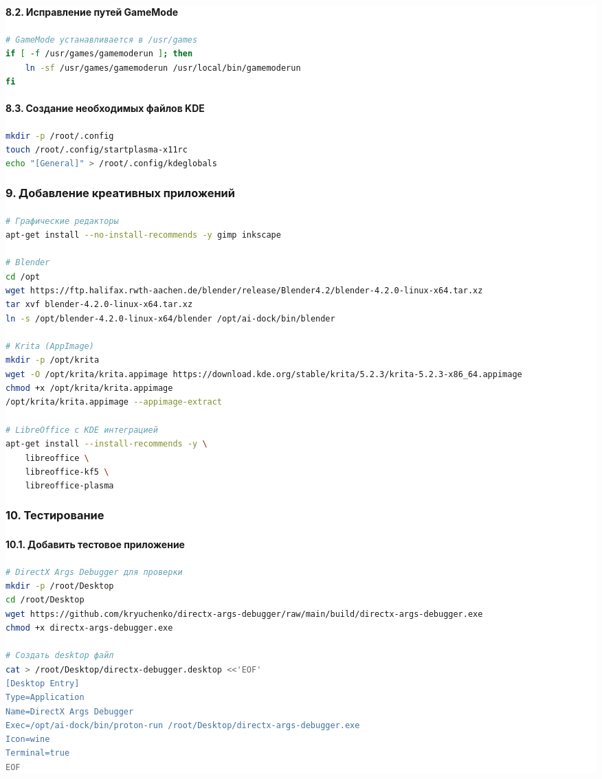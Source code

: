 #### 8.2. Исправление путей GameMode
```bash
# GameMode устанавливается в /usr/games
if [ -f /usr/games/gamemoderun ]; then
    ln -sf /usr/games/gamemoderun /usr/local/bin/gamemoderun
fi
```

#### 8.3. Создание необходимых файлов KDE
```bash
mkdir -p /root/.config
touch /root/.config/startplasma-x11rc
echo "[General]" > /root/.config/kdeglobals
```

### 9. Добавление креативных приложений

```bash
# Графические редакторы
apt-get install --no-install-recommends -y gimp inkscape

# Blender
cd /opt
wget https://ftp.halifax.rwth-aachen.de/blender/release/Blender4.2/blender-4.2.0-linux-x64.tar.xz
tar xvf blender-4.2.0-linux-x64.tar.xz
ln -s /opt/blender-4.2.0-linux-x64/blender /opt/ai-dock/bin/blender

# Krita (AppImage)
mkdir -p /opt/krita
wget -O /opt/krita/krita.appimage https://download.kde.org/stable/krita/5.2.3/krita-5.2.3-x86_64.appimage
chmod +x /opt/krita/krita.appimage
/opt/krita/krita.appimage --appimage-extract

# LibreOffice с KDE интеграцией
apt-get install --install-recommends -y \
    libreoffice \
    libreoffice-kf5 \
    libreoffice-plasma
```

### 10. Тестирование

#### 10.1. Добавить тестовое приложение
```bash
# DirectX Args Debugger для проверки
mkdir -p /root/Desktop
cd /root/Desktop
wget https://github.com/kryuchenko/directx-args-debugger/raw/main/build/directx-args-debugger.exe
chmod +x directx-args-debugger.exe

# Создать desktop файл
cat > /root/Desktop/directx-debugger.desktop <<'EOF'
[Desktop Entry]
Type=Application
Name=DirectX Args Debugger
Exec=/opt/ai-dock/bin/proton-run /root/Desktop/directx-args-debugger.exe
Icon=wine
Terminal=true
EOF
```
